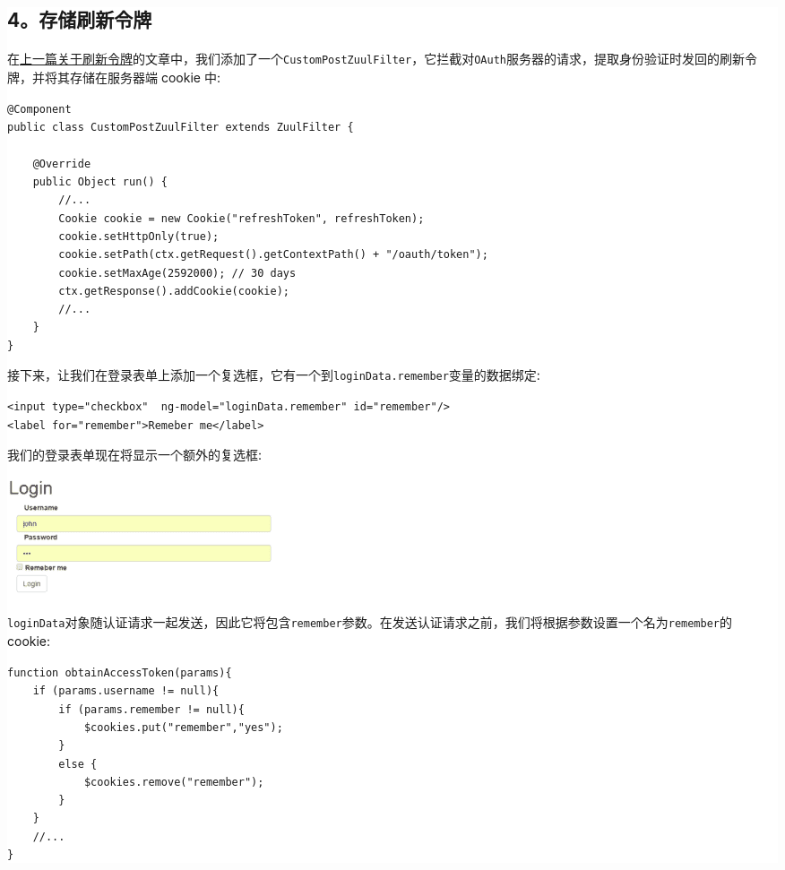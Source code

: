 ## **4。存储刷新令牌**

在[上一篇关于刷新令牌](/web/20220822105732/https://www.baeldung.com/spring-security-oauth2-refresh-token-angular-js-legacy)的文章中，我们添加了一个`CustomPostZuulFilter`，它拦截对`OAuth`服务器的请求，提取身份验证时发回的刷新令牌，并将其存储在服务器端 cookie 中:

```
@Component
public class CustomPostZuulFilter extends ZuulFilter {

    @Override
    public Object run() {
        //...
        Cookie cookie = new Cookie("refreshToken", refreshToken);
        cookie.setHttpOnly(true);
        cookie.setPath(ctx.getRequest().getContextPath() + "/oauth/token");
        cookie.setMaxAge(2592000); // 30 days
        ctx.getResponse().addCookie(cookie);
        //...
    }
}
```

接下来，让我们在登录表单上添加一个复选框，它有一个到`loginData.remember`变量的数据绑定:

```
<input type="checkbox"  ng-model="loginData.remember" id="remember"/>
<label for="remember">Remeber me</label>
```

我们的登录表单现在将显示一个额外的复选框:

[![remember](img/9d14fe2a39bfa7ae6a3ab9f70eff9ff1.png)](/web/20220822105732/https://www.baeldung.com/wp-content/uploads/2017/07/remember.png)

`loginData`对象随认证请求一起发送，因此它将包含`remember`参数。在发送认证请求之前，我们将根据参数设置一个名为`remember`的 cookie:

```
function obtainAccessToken(params){
    if (params.username != null){
        if (params.remember != null){
            $cookies.put("remember","yes");
        }
        else {
            $cookies.remove("remember");
        }
    }
    //...
}
```
